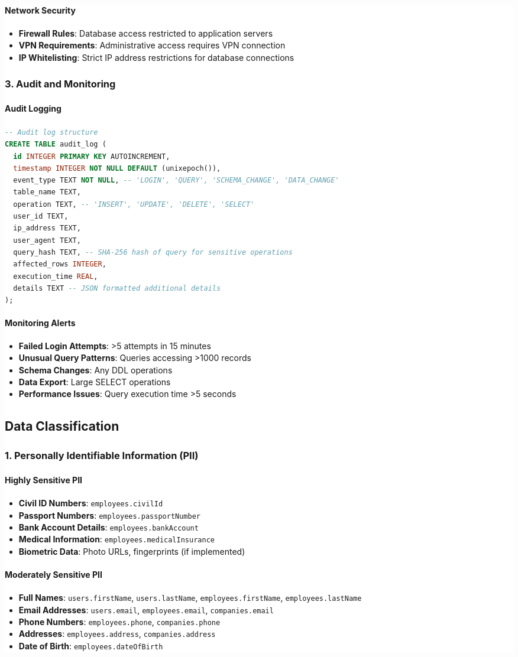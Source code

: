 #### Network Security
- **Firewall Rules**: Database access restricted to application servers
- **VPN Requirements**: Administrative access requires VPN connection
- **IP Whitelisting**: Strict IP address restrictions for database connections

### 3. Audit and Monitoring

#### Audit Logging
```sql
-- Audit log structure
CREATE TABLE audit_log (
  id INTEGER PRIMARY KEY AUTOINCREMENT,
  timestamp INTEGER NOT NULL DEFAULT (unixepoch()),
  event_type TEXT NOT NULL, -- 'LOGIN', 'QUERY', 'SCHEMA_CHANGE', 'DATA_CHANGE'
  table_name TEXT,
  operation TEXT, -- 'INSERT', 'UPDATE', 'DELETE', 'SELECT'
  user_id TEXT,
  ip_address TEXT,
  user_agent TEXT,
  query_hash TEXT, -- SHA-256 hash of query for sensitive operations
  affected_rows INTEGER,
  execution_time REAL,
  details TEXT -- JSON formatted additional details
);
```

#### Monitoring Alerts
- **Failed Login Attempts**: >5 attempts in 15 minutes
- **Unusual Query Patterns**: Queries accessing >1000 records
- **Schema Changes**: Any DDL operations
- **Data Export**: Large SELECT operations
- **Performance Issues**: Query execution time >5 seconds

## Data Classification

### 1. Personally Identifiable Information (PII)

#### Highly Sensitive PII
- **Civil ID Numbers**: `employees.civilId`
- **Passport Numbers**: `employees.passportNumber`
- **Bank Account Details**: `employees.bankAccount`
- **Medical Information**: `employees.medicalInsurance`
- **Biometric Data**: Photo URLs, fingerprints (if implemented)

#### Moderately Sensitive PII
- **Full Names**: `users.firstName`, `users.lastName`, `employees.firstName`, `employees.lastName`
- **Email Addresses**: `users.email`, `employees.email`, `companies.email`
- **Phone Numbers**: `employees.phone`, `companies.phone`
- **Addresses**: `employees.address`, `companies.address`
- **Date of Birth**: `employees.dateOfBirth`
